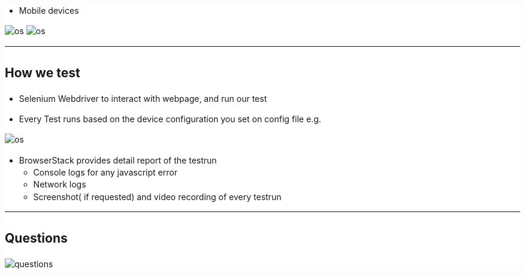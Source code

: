 
- Mobile devices

<img src="https://user-images.githubusercontent.com/784788/29489425-d5ce6094-84ee-11e7-9287-d5a0b657d150.png" alt="os" style="width: 350px; height:126px; text-align: center;"/>
<img src="https://user-images.githubusercontent.com/784788/29489413-98af3d50-84ee-11e7-9bb2-e37245841249.png" alt="os" style="width: 350px; height:126px; text-align: center;"/>

---
## How we test
- Selenium Webdriver to interact with webpage, and run our test


- Every Test runs based on the device configuration you set on config file
e.g.
<img src="https://user-images.githubusercontent.com/784788/29489527-0d3c24ce-84f1-11e7-9698-daf6f5431d27.png" alt="os" style="width: 700px; text-align: center;"/>


- BrowserStack provides detail report of the testrun
    - Console logs for any javascript error
    - Network logs
    - Screenshot( if requested) and video recording of every testrun


---
## Questions

<img src="https://media.giphy.com/media/7K3p2z8Hh9QOI/giphy.gif" alt="questions" style="width: 500px; height:200px;"/>
